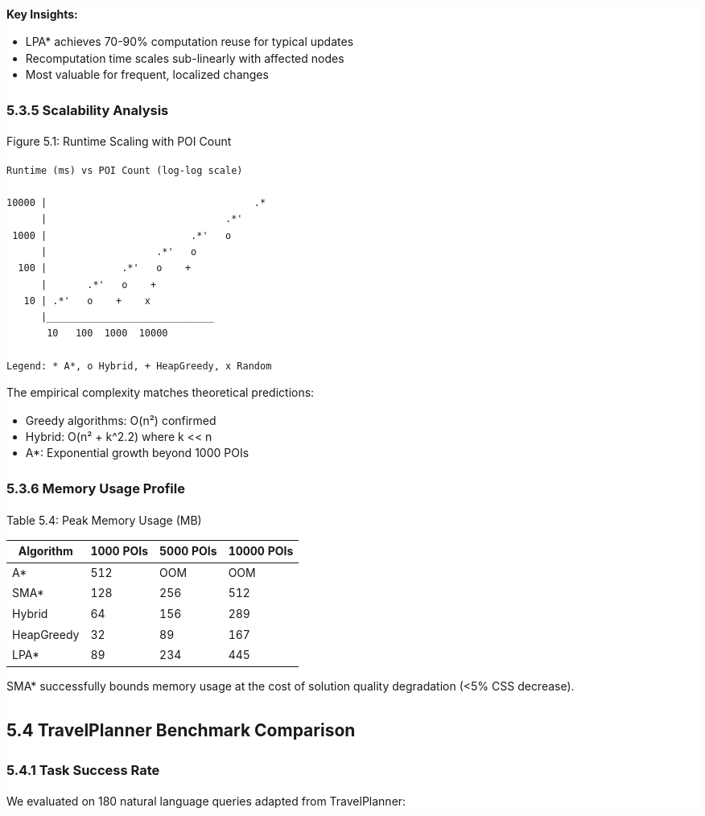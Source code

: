 **Key Insights:**
- LPA* achieves 70-90% computation reuse for typical updates
- Recomputation time scales sub-linearly with affected nodes
- Most valuable for frequent, localized changes

### 5.3.5 Scalability Analysis

Figure 5.1: Runtime Scaling with POI Count
```
Runtime (ms) vs POI Count (log-log scale)

10000 |                                    .*
      |                               .*'  
 1000 |                         .*'   o
      |                   .*'   o    
  100 |             .*'   o    +
      |       .*'   o    +    
   10 | .*'   o    +    x
      |_____________________________
       10   100  1000  10000
       
Legend: * A*, o Hybrid, + HeapGreedy, x Random
```

The empirical complexity matches theoretical predictions:
- Greedy algorithms: O(n²) confirmed
- Hybrid: O(n² + k^2.2) where k << n
- A*: Exponential growth beyond 1000 POIs

### 5.3.6 Memory Usage Profile

Table 5.4: Peak Memory Usage (MB)

| Algorithm | 1000 POIs | 5000 POIs | 10000 POIs |
|-----------|-----------|-----------|------------|
| A* | 512 | OOM | OOM |
| SMA* | 128 | 256 | 512 |
| Hybrid | 64 | 156 | 289 |
| HeapGreedy | 32 | 89 | 167 |
| LPA* | 89 | 234 | 445 |

SMA* successfully bounds memory usage at the cost of solution quality degradation (<5% CSS decrease).

## 5.4 TravelPlanner Benchmark Comparison

### 5.4.1 Task Success Rate

We evaluated on 180 natural language queries adapted from TravelPlanner:
